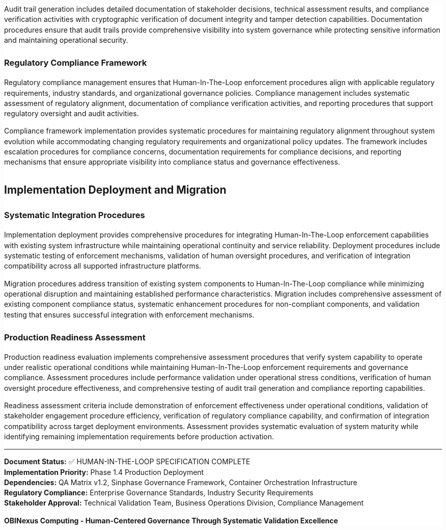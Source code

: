 Audit trail generation includes detailed documentation of stakeholder decisions, technical assessment results, and compliance verification activities with cryptographic verification of document integrity and tamper detection capabilities. Documentation procedures ensure that audit trails provide comprehensive visibility into system governance while protecting sensitive information and maintaining operational security.

### Regulatory Compliance Framework

Regulatory compliance management ensures that Human-In-The-Loop enforcement procedures align with applicable regulatory requirements, industry standards, and organizational governance policies. Compliance management includes systematic assessment of regulatory alignment, documentation of compliance verification activities, and reporting procedures that support regulatory oversight and audit activities.

Compliance framework implementation provides systematic procedures for maintaining regulatory alignment throughout system evolution while accommodating changing regulatory requirements and organizational policy updates. The framework includes escalation procedures for compliance concerns, documentation requirements for compliance decisions, and reporting mechanisms that ensure appropriate visibility into compliance status and governance effectiveness.

## Implementation Deployment and Migration

### Systematic Integration Procedures

Implementation deployment provides comprehensive procedures for integrating Human-In-The-Loop enforcement capabilities with existing system infrastructure while maintaining operational continuity and service reliability. Deployment procedures include systematic testing of enforcement mechanisms, validation of human oversight procedures, and verification of integration compatibility across all supported infrastructure platforms.

Migration procedures address transition of existing system components to Human-In-The-Loop compliance while minimizing operational disruption and maintaining established performance characteristics. Migration includes comprehensive assessment of existing component compliance status, systematic enhancement procedures for non-compliant components, and validation testing that ensures successful integration with enforcement mechanisms.

### Production Readiness Assessment

Production readiness evaluation implements comprehensive assessment procedures that verify system capability to operate under realistic operational conditions while maintaining Human-In-The-Loop enforcement requirements and governance compliance. Assessment procedures include performance validation under operational stress conditions, verification of human oversight procedure effectiveness, and comprehensive testing of audit trail generation and compliance reporting capabilities.

Readiness assessment criteria include demonstration of enforcement effectiveness under operational conditions, validation of stakeholder engagement procedure efficiency, verification of regulatory compliance capability, and confirmation of integration compatibility across target deployment environments. Assessment provides systematic evaluation of system maturity while identifying remaining implementation requirements before production activation.

---

**Document Status:** ✅ HUMAN-IN-THE-LOOP SPECIFICATION COMPLETE  
**Implementation Priority:** Phase 1.4 Production Deployment  
**Dependencies:** QA Matrix v1.2, Sinphase Governance Framework, Container Orchestration Infrastructure  
**Regulatory Compliance:** Enterprise Governance Standards, Industry Security Requirements  
**Stakeholder Approval:** Technical Validation Team, Business Operations Division, Compliance Management

**OBINexus Computing - Human-Centered Governance Through Systematic Validation Excellence**